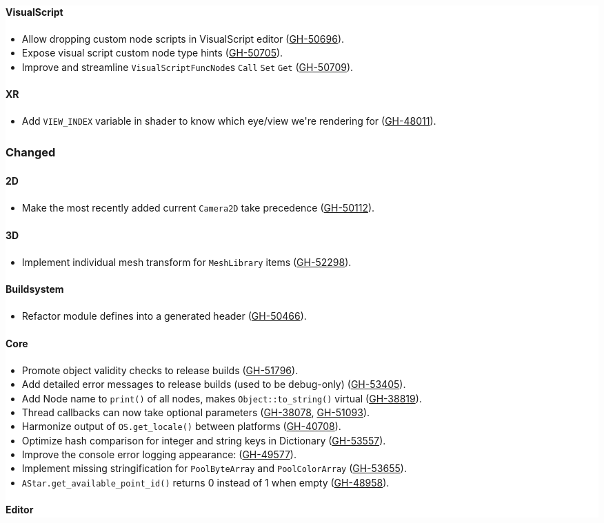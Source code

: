 #### VisualScript

- Allow dropping custom node scripts in VisualScript editor ([GH-50696](https://github.com/godotengine/godot/pull/50696)).
- Expose visual script custom node type hints ([GH-50705](https://github.com/godotengine/godot/pull/50705)).
- Improve and streamline `VisualScriptFuncNode`s `Call` `Set` `Get` ([GH-50709](https://github.com/godotengine/godot/pull/50709)).

#### XR

- Add `VIEW_INDEX` variable in shader to know which eye/view we're rendering for ([GH-48011](https://github.com/godotengine/godot/pull/48011)).

### Changed

#### 2D

- Make the most recently added current `Camera2D` take precedence ([GH-50112](https://github.com/godotengine/godot/pull/50112)).

#### 3D

- Implement individual mesh transform for `MeshLibrary` items ([GH-52298](https://github.com/godotengine/godot/pull/52298)).

#### Buildsystem

- Refactor module defines into a generated header ([GH-50466](https://github.com/godotengine/godot/pull/50466)).

#### Core

- Promote object validity checks to release builds ([GH-51796](https://github.com/godotengine/godot/pull/51796)).
- Add detailed error messages to release builds (used to be debug-only) ([GH-53405](https://github.com/godotengine/godot/pull/53405)).
- Add Node name to `print()` of all nodes, makes `Object::to_string()` virtual ([GH-38819](https://github.com/godotengine/godot/pull/38819)).
- Thread callbacks can now take optional parameters ([GH-38078](https://github.com/godotengine/godot/pull/38078), [GH-51093](https://github.com/godotengine/godot/pull/51093)).
- Harmonize output of `OS.get_locale()` between platforms ([GH-40708](https://github.com/godotengine/godot/pull/40708)).
- Optimize hash comparison for integer and string keys in Dictionary ([GH-53557](https://github.com/godotengine/godot/pull/53557)).
- Improve the console error logging appearance: ([GH-49577](https://github.com/godotengine/godot/pull/49577)).
- Implement missing stringification for `PoolByteArray` and `PoolColorArray` ([GH-53655](https://github.com/godotengine/godot/pull/53655)).
- `AStar.get_available_point_id()` returns 0 instead of 1 when empty ([GH-48958](https://github.com/godotengine/godot/pull/48958)).

#### Editor
